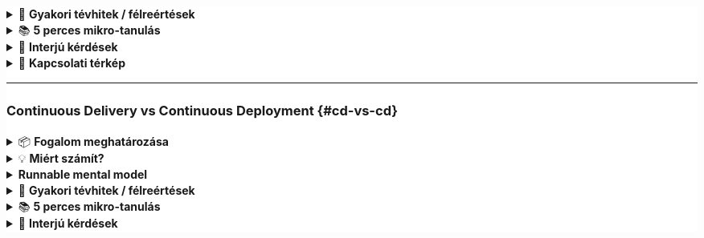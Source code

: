</div>

<div class="concept-section myths" data-filter="pipeline">

<details><summary>🧯 <strong>Gyakori tévhitek / félreértések</strong></summary></details>

</div>

<div class="concept-section micro-learning" data-filter="pipeline">

<details><summary>📚 <strong>5 perces mikro-tanulás</strong></summary></details>

</div>

<div class="concept-section interview-pitfalls" data-filter="pipeline junior">

<details><summary>💼 <strong>Interjú kérdések</strong></summary></details>

</div>

<div class="concept-section connection-map" data-filter="pipeline">

<details><summary>🔗 <strong>Kapcsolati térkép</strong></summary></details>

</div>

---

### Continuous Delivery vs Continuous Deployment {#cd-vs-cd}

<div class="concept-section mental-model" data-filter="pipeline medior">

<details><summary>📦 <strong>Fogalom meghatározása</strong></summary></details>

</div>

<div class="concept-section why-important" data-filter="pipeline medior">

<details><summary>💡 <strong>Miért számít?</strong></summary></details>

</div>

<div class="runnable-model" data-filter="pipeline">

<details><summary><strong>Runnable mental model</strong></summary></details>

</div>

<div class="concept-section myths" data-filter="pipeline">

<details><summary>🧯 <strong>Gyakori tévhitek / félreértések</strong></summary></details>

</div>

<div class="concept-section micro-learning" data-filter="pipeline">

<details><summary>📚 <strong>5 perces mikro-tanulás</strong></summary></details>

</div>

<div class="concept-section interview-pitfalls" data-filter="pipeline medior">

<details><summary>💼 <strong>Interjú kérdések</strong></summary></details>
